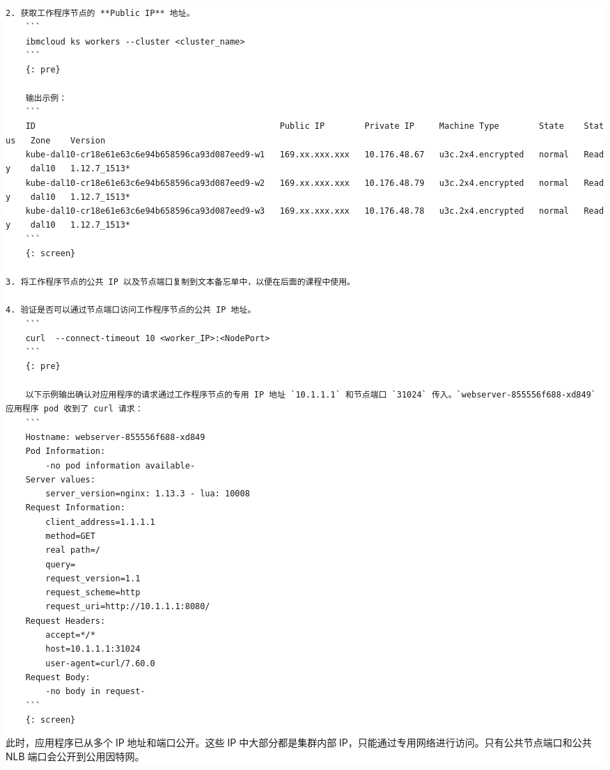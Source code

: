     2. 获取工作程序节点的 **Public IP** 地址。
        ```
        ibmcloud ks workers --cluster <cluster_name>
        ```
        {: pre}

        输出示例：
        ```
        ID                                                 Public IP        Private IP     Machine Type        State    Status   Zone    Version   
        kube-dal10-cr18e61e63c6e94b658596ca93d087eed9-w1   169.xx.xxx.xxx   10.176.48.67   u3c.2x4.encrypted   normal   Ready    dal10   1.12.7_1513*   
        kube-dal10-cr18e61e63c6e94b658596ca93d087eed9-w2   169.xx.xxx.xxx   10.176.48.79   u3c.2x4.encrypted   normal   Ready    dal10   1.12.7_1513*   
        kube-dal10-cr18e61e63c6e94b658596ca93d087eed9-w3   169.xx.xxx.xxx   10.176.48.78   u3c.2x4.encrypted   normal   Ready    dal10   1.12.7_1513*   
        ```
        {: screen}

    3. 将工作程序节点的公共 IP 以及节点端口复制到文本备忘单中，以便在后面的课程中使用。

    4. 验证是否可以通过节点端口访问工作程序节点的公共 IP 地址。
        ```
        curl  --connect-timeout 10 <worker_IP>:<NodePort>
        ```
        {: pre}

        以下示例输出确认对应用程序的请求通过工作程序节点的专用 IP 地址 `10.1.1.1` 和节点端口 `31024` 传入。`webserver-855556f688-xd849` 应用程序 pod 收到了 curl 请求：
        ```
        Hostname: webserver-855556f688-xd849
        Pod Information:
            -no pod information available-
        Server values:
            server_version=nginx: 1.13.3 - lua: 10008
        Request Information:
            client_address=1.1.1.1
            method=GET
            real path=/
            query=
            request_version=1.1
            request_scheme=http
            request_uri=http://10.1.1.1:8080/
        Request Headers:
            accept=*/*
            host=10.1.1.1:31024
            user-agent=curl/7.60.0
        Request Body:
            -no body in request-
        ```
        {: screen}

此时，应用程序已从多个 IP 地址和端口公开。这些 IP 中大部分都是集群内部 IP，只能通过专用网络进行访问。只有公共节点端口和公共 NLB 端口会公开到公用因特网。
